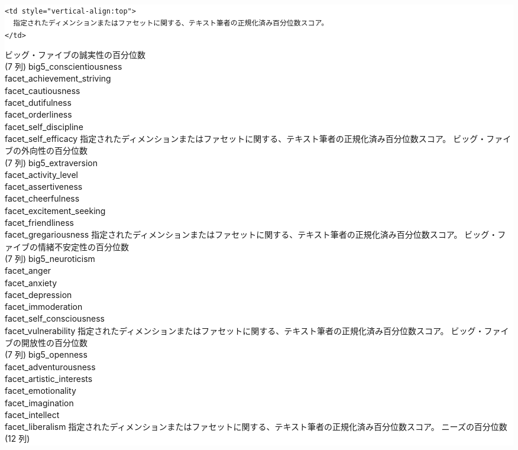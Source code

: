     <td style="vertical-align:top">
      指定されたディメンションまたはファセットに関する、テキスト筆者の正規化済み百分位数スコア。
    </td>
  </tr>
  <tr>
    <td style="vertical-align:top">
      ビッグ・ファイブの誠実性の百分位数<br/>(7 列)
    </td>
    <td style="vertical-align:top">
      big5_conscientiousness<br/>facet_achievement_striving
      <br/>facet_cautiousness<br/>facet_dutifulness<br/>
      facet_orderliness<br/>facet_self_discipline<br/>
      facet_self_efficacy
    </td>
    <td style="vertical-align:top">
      指定されたディメンションまたはファセットに関する、テキスト筆者の正規化済み百分位数スコア。
    </td>
  </tr>
  <tr>
    <td style="vertical-align:top">
      ビッグ・ファイブの外向性の百分位数<br/>(7 列)
    </td>
    <td style="vertical-align:top">
      big5_extraversion<br/>facet_activity_level
      <br/>facet_assertiveness<br/>facet_cheerfulness<br/>
      facet_excitement_seeking<br/>facet_friendliness<br/>
      facet_gregariousness
    </td>
    <td style="vertical-align:top">
      指定されたディメンションまたはファセットに関する、テキスト筆者の正規化済み百分位数スコア。
    </td>
  </tr>
  <tr>
    <td style="vertical-align:top">
      ビッグ・ファイブの情緒不安定性の百分位数<br/>(7 列)
    </td>
    <td style="vertical-align:top">
      big5_neuroticism<br/>facet_anger<br/>
      facet_anxiety<br/>facet_depression<br/>
      facet_immoderation<br/>facet_self_consciousness<br/>
      facet_vulnerability
    </td>
    <td style="vertical-align:top">
      指定されたディメンションまたはファセットに関する、テキスト筆者の正規化済み百分位数スコア。
    </td>
  </tr>
  <tr>
    <td style="vertical-align:top">
      ビッグ・ファイブの開放性の百分位数<br/>(7 列)
    </td>
    <td style="vertical-align:top">
      big5_openness<br/>facet_adventurousness<br/>
      facet_artistic_interests<br/>facet_emotionality<br/>
      facet_imagination<br/>facet_intellect<br/>
      facet_liberalism
    </td>
    <td style="vertical-align:top">
      指定されたディメンションまたはファセットに関する、テキスト筆者の正規化済み百分位数スコア。
    </td>
  </tr>
  <tr>
    <td style="vertical-align:top">
      ニーズの百分位数<br/>(12 列)
    </td>